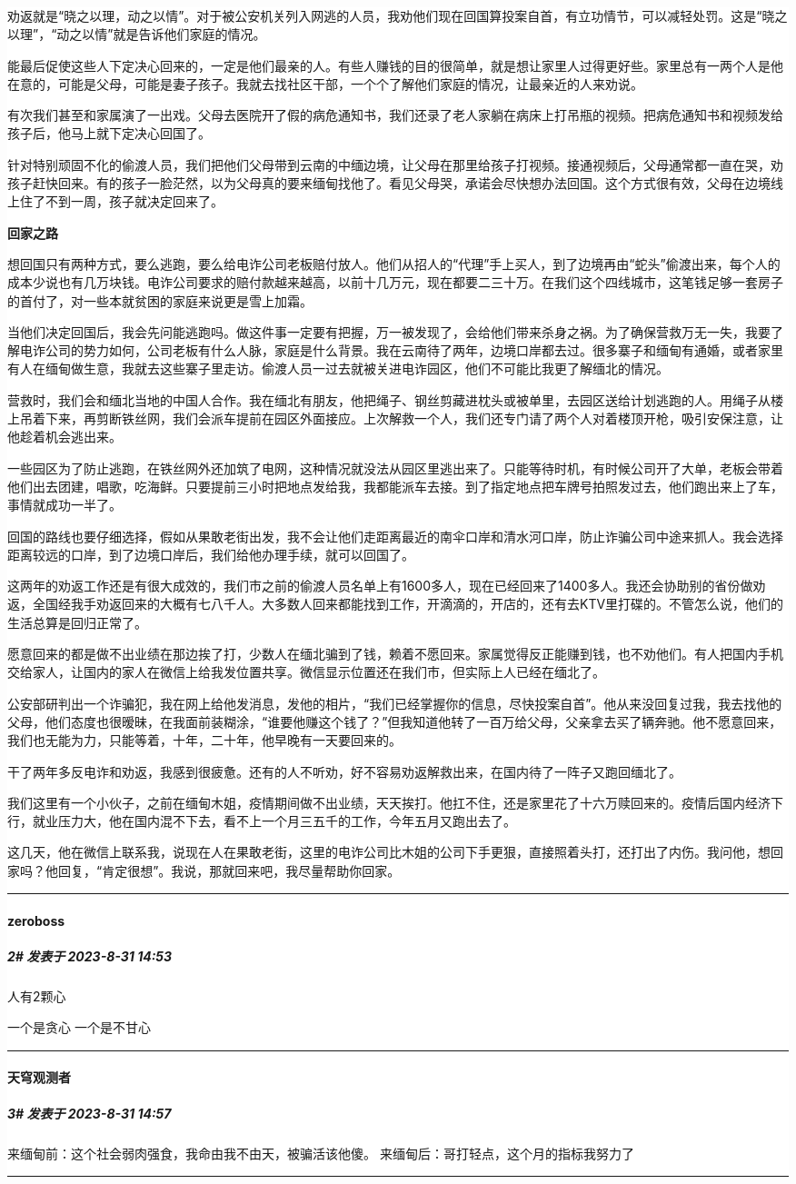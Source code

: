劝返就是“晓之以理，动之以情”。对于被公安机关列入网逃的人员，我劝他们现在回国算投案自首，有立功情节，可以减轻处罚。这是“晓之以理”，“动之以情”就是告诉他们家庭的情况。

能最后促使这些人下定决心回来的，一定是他们最亲的人。有些人赚钱的目的很简单，就是想让家里人过得更好些。家里总有一两个人是他在意的，可能是父母，可能是妻子孩子。我就去找社区干部，一个个了解他们家庭的情况，让最亲近的人来劝说。

有次我们甚至和家属演了一出戏。父母去医院开了假的病危通知书，我们还录了老人家躺在病床上打吊瓶的视频。把病危通知书和视频发给孩子后，他马上就下定决心回国了。

针对特别顽固不化的偷渡人员，我们把他们父母带到云南的中缅边境，让父母在那里给孩子打视频。接通视频后，父母通常都一直在哭，劝孩子赶快回来。有的孩子一脸茫然，以为父母真的要来缅甸找他了。看见父母哭，承诺会尽快想办法回国。这个方式很有效，父母在边境线上住了不到一周，孩子就决定回来了。

<strong>回家之路</strong>

想回国只有两种方式，要么逃跑，要么给电诈公司老板赔付放人。他们从招人的“代理”手上买人，到了边境再由“蛇头”偷渡出来，每个人的成本少说也有几万块钱。电诈公司要求的赔付款越来越高，以前十几万元，现在都要二三十万。在我们这个四线城市，这笔钱足够一套房子的首付了，对一些本就贫困的家庭来说更是雪上加霜。

当他们决定回国后，我会先问能逃跑吗。做这件事一定要有把握，万一被发现了，会给他们带来杀身之祸。为了确保营救万无一失，我要了解电诈公司的势力如何，公司老板有什么人脉，家庭是什么背景。我在云南待了两年，边境口岸都去过。很多寨子和缅甸有通婚，或者家里有人在缅甸做生意，我就去这些寨子里走访。偷渡人员一过去就被关进电诈园区，他们不可能比我更了解缅北的情况。

营救时，我们会和缅北当地的中国人合作。我在缅北有朋友，他把绳子、钢丝剪藏进枕头或被单里，去园区送给计划逃跑的人。用绳子从楼上吊着下来，再剪断铁丝网，我们会派车提前在园区外面接应。上次解救一个人，我们还专门请了两个人对着楼顶开枪，吸引安保注意，让他趁着机会逃出来。

一些园区为了防止逃跑，在铁丝网外还加筑了电网，这种情况就没法从园区里逃出来了。只能等待时机，有时候公司开了大单，老板会带着他们出去团建，唱歌，吃海鲜。只要提前三小时把地点发给我，我都能派车去接。到了指定地点把车牌号拍照发过去，他们跑出来上了车，事情就成功一半了。

回国的路线也要仔细选择，假如从果敢老街出发，我不会让他们走距离最近的南伞口岸和清水河口岸，防止诈骗公司中途来抓人。我会选择距离较远的口岸，到了边境口岸后，我们给他办理手续，就可以回国了。

这两年的劝返工作还是有很大成效的，我们市之前的偷渡人员名单上有1600多人，现在已经回来了1400多人。我还会协助别的省份做劝返，全国经我手劝返回来的大概有七八千人。大多数人回来都能找到工作，开滴滴的，开店的，还有去KTV里打碟的。不管怎么说，他们的生活总算是回归正常了。

愿意回来的都是做不出业绩在那边挨了打，少数人在缅北骗到了钱，赖着不愿回来。家属觉得反正能赚到钱，也不劝他们。有人把国内手机交给家人，让国内的家人在微信上给我发位置共享。微信显示位置还在我们市，但实际上人已经在缅北了。

公安部研判出一个诈骗犯，我在网上给他发消息，发他的相片，“我们已经掌握你的信息，尽快投案自首”。他从来没回复过我，我去找他的父母，他们态度也很暧昧，在我面前装糊涂，“谁要他赚这个钱了？”但我知道他转了一百万给父母，父亲拿去买了辆奔驰。他不愿意回来，我们也无能为力，只能等着，十年，二十年，他早晚有一天要回来的。

干了两年多反电诈和劝返，我感到很疲惫。还有的人不听劝，好不容易劝返解救出来，在国内待了一阵子又跑回缅北了。

我们这里有一个小伙子，之前在缅甸木姐，疫情期间做不出业绩，天天挨打。他扛不住，还是家里花了十六万赎回来的。疫情后国内经济下行，就业压力大，他在国内混不下去，看不上一个月三五千的工作，今年五月又跑出去了。

这几天，他在微信上联系我，说现在人在果敢老街，这里的电诈公司比木姐的公司下手更狠，直接照着头打，还打出了内伤。我问他，想回家吗？他回复，“肯定很想”。我说，那就回来吧，我尽量帮助你回家。

*****

####  zeroboss  
##### 2#       发表于 2023-8-31 14:53

人有2颗心

一个是贪心 一个是不甘心

*****

####  天穹观测者  
##### 3#       发表于 2023-8-31 14:57

来缅甸前：这个社会弱肉强食，我命由我不由天，被骗活该他傻。 来缅甸后：哥打轻点，这个月的指标我努力了

*****
